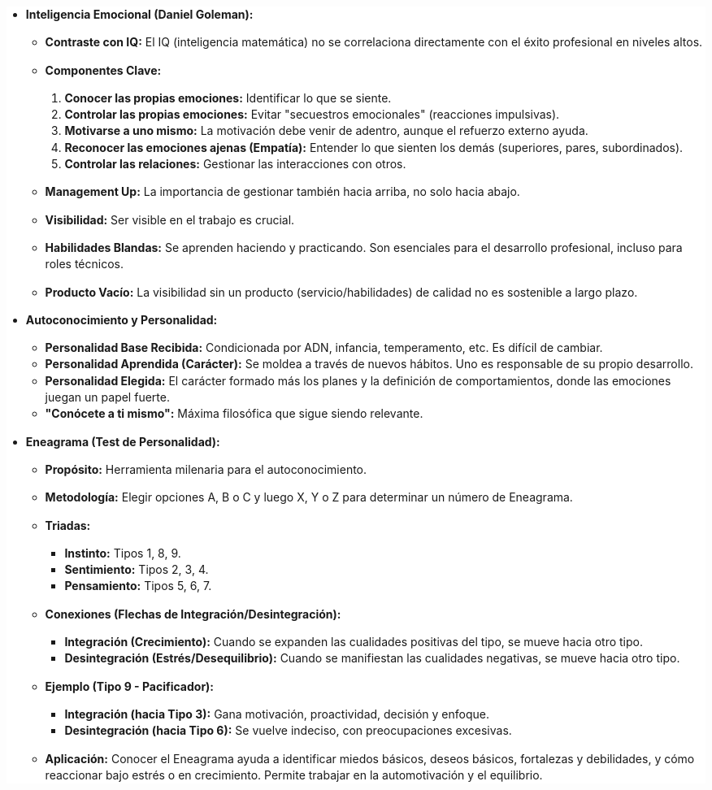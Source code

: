     
- **Inteligencia Emocional (Daniel Goleman):**
    
    - **Contraste con IQ:** El IQ (inteligencia matemática) no se correlaciona directamente con el éxito profesional en niveles altos.
    - **Componentes Clave:**
        
        1. **Conocer las propias emociones:** Identificar lo que se siente.
        2. **Controlar las propias emociones:** Evitar "secuestros emocionales" (reacciones impulsivas).
        3. **Motivarse a uno mismo:** La motivación debe venir de adentro, aunque el refuerzo externo ayuda.
        4. **Reconocer las emociones ajenas (Empatía):** Entender lo que sienten los demás (superiores, pares, subordinados).
        5. **Controlar las relaciones:** Gestionar las interacciones con otros.
        
    - **Management Up:** La importancia de gestionar también hacia arriba, no solo hacia abajo.
    - **Visibilidad:** Ser visible en el trabajo es crucial.
    - **Habilidades Blandas:** Se aprenden haciendo y practicando. Son esenciales para el desarrollo profesional, incluso para roles técnicos.
    - **Producto Vacío:** La visibilidad sin un producto (servicio/habilidades) de calidad no es sostenible a largo plazo.
    
- **Autoconocimiento y Personalidad:**
    
    - **Personalidad Base Recibida:** Condicionada por ADN, infancia, temperamento, etc. Es difícil de cambiar.
    - **Personalidad Aprendida (Carácter):** Se moldea a través de nuevos hábitos. Uno es responsable de su propio desarrollo.
    - **Personalidad Elegida:** El carácter formado más los planes y la definición de comportamientos, donde las emociones juegan un papel fuerte.
    - **"Conócete a ti mismo":** Máxima filosófica que sigue siendo relevante.
    
- **Eneagrama (Test de Personalidad):**
    
    - **Propósito:** Herramienta milenaria para el autoconocimiento.
    - **Metodología:** Elegir opciones A, B o C y luego X, Y o Z para determinar un número de Eneagrama.
    - **Triadas:**
        
        - **Instinto:** Tipos 1, 8, 9.
        - **Sentimiento:** Tipos 2, 3, 4.
        - **Pensamiento:** Tipos 5, 6, 7.
        
    - **Conexiones (Flechas de Integración/Desintegración):**
        
        - **Integración (Crecimiento):** Cuando se expanden las cualidades positivas del tipo, se mueve hacia otro tipo.
        - **Desintegración (Estrés/Desequilibrio):** Cuando se manifiestan las cualidades negativas, se mueve hacia otro tipo.
        
    - **Ejemplo (Tipo 9 - Pacificador):**
        
        - **Integración (hacia Tipo 3):** Gana motivación, proactividad, decisión y enfoque.
        - **Desintegración (hacia Tipo 6):** Se vuelve indeciso, con preocupaciones excesivas.
        
    - **Aplicación:** Conocer el Eneagrama ayuda a identificar miedos básicos, deseos básicos, fortalezas y debilidades, y cómo reaccionar bajo estrés o en crecimiento. Permite trabajar en la automotivación y el equilibrio.
    